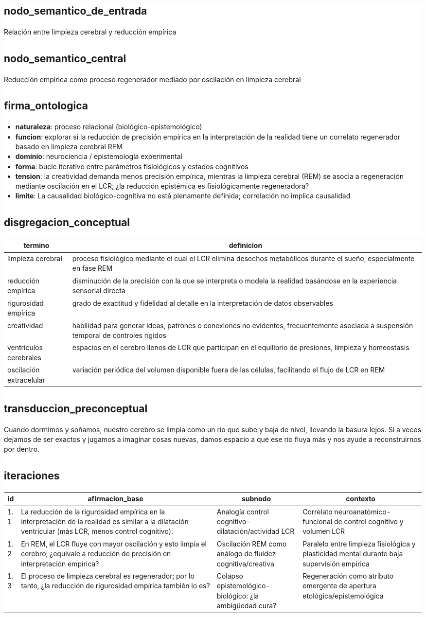## nodo_semantico_de_entrada

Relación entre limpieza cerebral y reducción empírica

## nodo_semantico_central

Reducción empírica como proceso regenerador mediado por oscilación en limpieza cerebral

## firma_ontologica

- **naturaleza**: proceso relacional (biológico-epistemológico)
- **funcion**: explorar si la reducción de precisión empírica en la interpretación de la realidad tiene un correlato regenerador basado en limpieza cerebral REM
- **dominio**: neurociencia / epistemología experimental
- **forma**: bucle iterativo entre parámetros fisiológicos y estados cognitivos
- **tension**: la creatividad demanda menos precisión empírica, mientras la limpieza cerebral (REM) se asocia a regeneración mediante oscilación en el LCR; ¿la reducción epistémica es fisiológicamente regeneradora?
- **limite**: La causalidad biológico-cognitiva no está plenamente definida; correlación no implica causalidad

## disgregacion_conceptual

| termino | definicion |
| --- | --- |
| limpieza cerebral | proceso fisiológico mediante el cual el LCR elimina desechos metabólicos durante el sueño, especialmente en fase REM |
| reducción empírica | disminución de la precisión con la que se interpreta o modela la realidad basándose en la experiencia sensorial directa |
| rigurosidad empírica | grado de exactitud y fidelidad al detalle en la interpretación de datos observables |
| creatividad | habilidad para generar ideas, patrones o conexiones no evidentes, frecuentemente asociada a suspensión temporal de controles rígidos |
| ventrículos cerebrales | espacios en el cerebro llenos de LCR que participan en el equilibrio de presiones, limpieza y homeostasis |
| oscilación extracelular | variación periódica del volumen disponible fuera de las células, facilitando el flujo de LCR en REM |

## transduccion_preconceptual

Cuando dormimos y soñamos, nuestro cerebro se limpia como un río que sube y baja de nivel, llevando la basura lejos. Si a veces dejamos de ser exactos y jugamos a imaginar cosas nuevas, damos espacio a que ese río fluya más y nos ayude a reconstruirnos por dentro.

## iteraciones

| id | afirmacion_base | subnodo | contexto |
| --- | --- | --- | --- |
| 1.1 | La reducción de la rigurosidad empírica en la interpretación de la realidad es similar a la dilatación ventricular (más LCR, menos control cognitivo). | Analogía control cognitivo-dilatación/actividad LCR | Correlato neuroanatómico-funcional de control cognitivo y volumen LCR |
| 1.2 | En REM, el LCR fluye con mayor oscilación y esto limpia el cerebro; ¿equivale a reducción de precisión en interpretación empírica? | Oscilación REM como análogo de fluidez cognitiva/creativa | Paralelo entre limpieza fisiológica y plasticidad mental durante baja supervisión empírica |
| 1.3 | El proceso de limpieza cerebral es regenerador; por lo tanto, ¿la reducción de rigurosidad empírica también lo es? | Colapso epistemológico-biológico: ¿la ambigüedad cura? | Regeneración como atributo emergente de apertura etológica/epistemológica |
